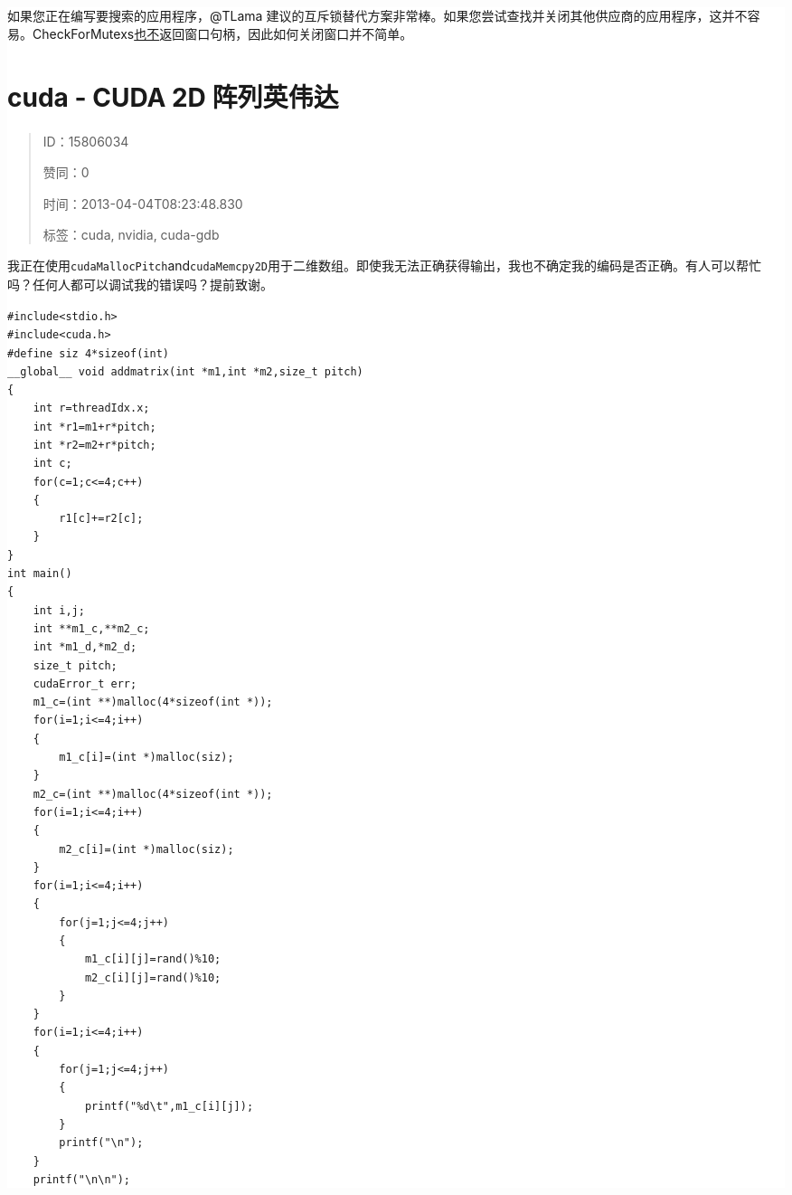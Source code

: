 如果您正在编写要搜索的应用程序，@TLama 建议的互斥锁替代方案非常棒。如果您尝试查找并关闭其他供应商的应用程序，这并不容易。CheckForMutexs[也不](http://www.jrsoftware.org/ishelp/topic_isxfunc_checkformutexes.htm)返回窗口句柄，因此如何关闭窗口并不简单。

# cuda - CUDA 2D 阵列英伟达

> ID：15806034
> 
> 赞同：0
> 
> 时间：2013-04-04T08:23:48.830
> 
> 标签：cuda, nvidia, cuda-gdb

我正在使用`cudaMallocPitch`and`cudaMemcpy2D`用于二维数组。即使我无法正确获得输出，我也不确定我的编码是否正确。有人可以帮忙吗？任何人都可以调试我的错误吗？提前致谢。

```
#include<stdio.h>
#include<cuda.h>
#define siz 4*sizeof(int)
__global__ void addmatrix(int *m1,int *m2,size_t pitch)
{
    int r=threadIdx.x;
    int *r1=m1+r*pitch;
    int *r2=m2+r*pitch;
    int c;
    for(c=1;c<=4;c++)
    {
        r1[c]+=r2[c];
    }
}
int main()
{
    int i,j;
    int **m1_c,**m2_c;
    int *m1_d,*m2_d;
    size_t pitch;
    cudaError_t err;
    m1_c=(int **)malloc(4*sizeof(int *));
    for(i=1;i<=4;i++)
    {
        m1_c[i]=(int *)malloc(siz);
    }
    m2_c=(int **)malloc(4*sizeof(int *));
    for(i=1;i<=4;i++)
    {
        m2_c[i]=(int *)malloc(siz);
    }
    for(i=1;i<=4;i++)
    {
        for(j=1;j<=4;j++)
        {
            m1_c[i][j]=rand()%10;
            m2_c[i][j]=rand()%10;
        }
    }
    for(i=1;i<=4;i++)
    {
        for(j=1;j<=4;j++)
        {
            printf("%d\t",m1_c[i][j]);
        }
        printf("\n");
    }
    printf("\n\n");
```